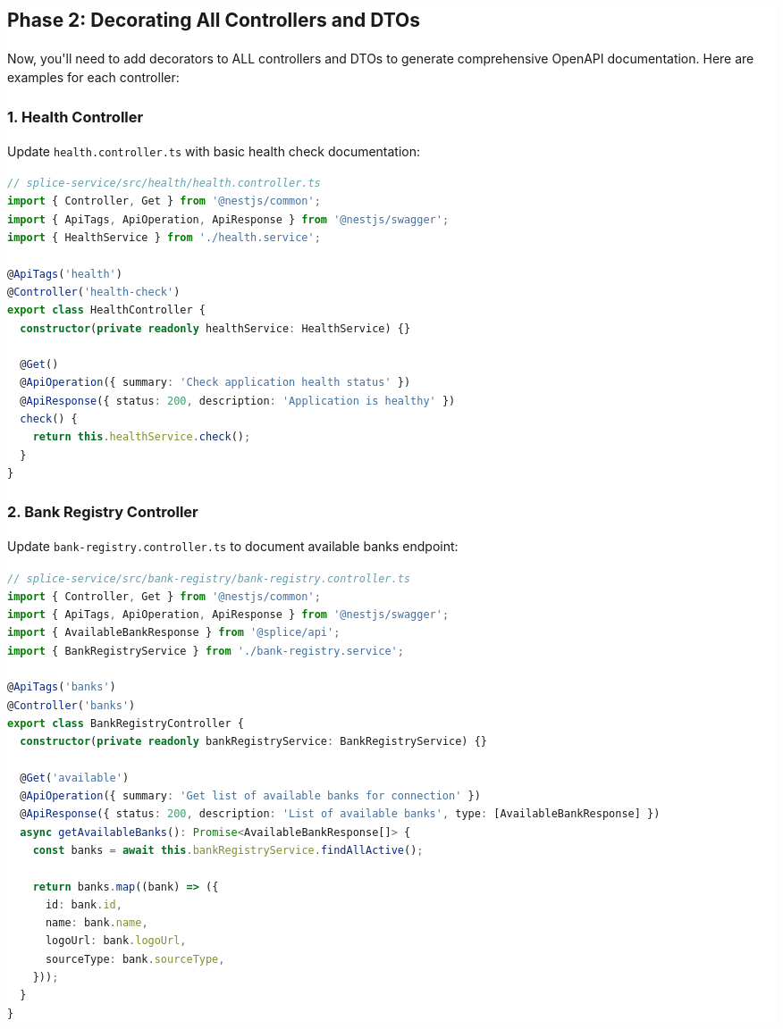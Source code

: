 ## Phase 2: Decorating All Controllers and DTOs

Now, you'll need to add decorators to ALL controllers and DTOs to generate comprehensive OpenAPI documentation. Here are examples for each controller:

### 1. Health Controller

Update `health.controller.ts` with basic health check documentation:

```typescript
// splice-service/src/health/health.controller.ts
import { Controller, Get } from '@nestjs/common';
import { ApiTags, ApiOperation, ApiResponse } from '@nestjs/swagger';
import { HealthService } from './health.service';

@ApiTags('health')
@Controller('health-check')
export class HealthController {
  constructor(private readonly healthService: HealthService) {}

  @Get()
  @ApiOperation({ summary: 'Check application health status' })
  @ApiResponse({ status: 200, description: 'Application is healthy' })
  check() {
    return this.healthService.check();
  }
}
```

### 2. Bank Registry Controller

Update `bank-registry.controller.ts` to document available banks endpoint:

```typescript
// splice-service/src/bank-registry/bank-registry.controller.ts
import { Controller, Get } from '@nestjs/common';
import { ApiTags, ApiOperation, ApiResponse } from '@nestjs/swagger';
import { AvailableBankResponse } from '@splice/api';
import { BankRegistryService } from './bank-registry.service';

@ApiTags('banks')
@Controller('banks')
export class BankRegistryController {
  constructor(private readonly bankRegistryService: BankRegistryService) {}

  @Get('available')
  @ApiOperation({ summary: 'Get list of available banks for connection' })
  @ApiResponse({ status: 200, description: 'List of available banks', type: [AvailableBankResponse] })
  async getAvailableBanks(): Promise<AvailableBankResponse[]> {
    const banks = await this.bankRegistryService.findAllActive();

    return banks.map((bank) => ({
      id: bank.id,
      name: bank.name,
      logoUrl: bank.logoUrl,
      sourceType: bank.sourceType,
    }));
  }
}
```
